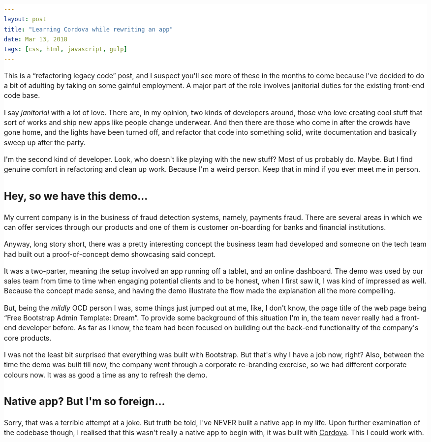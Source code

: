 ```yaml
---
layout: post
title: "Learning Cordova while rewriting an app"
date: Mar 13, 2018
tags: [css, html, javascript, gulp]
---
```

This is a “refactoring legacy code” post, and I suspect you'll see more of these in the months to come because I've decided to do a bit of adulting by taking on some gainful employment. A major part of the role involves janitorial duties for the existing front-end code base.

I say *janitorial* with a lot of love. There are, in my opinion, two kinds of developers around, those who love creating cool stuff that sort of works and ship new apps like people change underwear. And then there are those who come in after the crowds have gone home, and the lights have been turned off, and refactor that code into something solid, write documentation and basically sweep up after the party.

I'm the second kind of developer. Look, who doesn't like playing with the new stuff? Most of us probably do. Maybe. But I find genuine comfort in refactoring and clean up work. Because I'm a weird person. Keep that in mind if you ever meet me in person.

## Hey, so we have this demo...

My current company is in the business of fraud detection systems, namely, payments fraud. There are several areas in which we can offer services through our products and one of them is customer on-boarding for banks and financial institutions.

Anyway, long story short, there was a pretty interesting concept the business team had developed and someone on the tech team had built out a proof-of-concept demo showcasing said concept.

It was a two-parter, meaning the setup involved an app running off a tablet, and an online dashboard. The demo was used by our sales team from time to time when engaging potential clients and to be honest, when I first saw it, I was kind of impressed as well. Because the concept made sense, and having the demo illustrate the flow made the explanation all the more compelling.

But, being the *mildly* OCD person I was, some things just jumped out at me, like, I don't know, the page title of the web page being “Free Bootstrap Admin Template: Dream”. To provide some background of this situation I'm in, the team never really had a front-end developer before. As far as I know, the team had been focused on building out the back-end functionality of the company's core products.

I was not the least bit surprised that everything was built with Bootstrap. But that's why I have a job now, right? Also, between the time the demo was built till now, the company went through a corporate re-branding exercise, so we had different corporate colours now. It was as good a time as any to refresh the demo.

## Native app? But I'm so foreign...

Sorry, that was a terrible attempt at a joke. But truth be told, I've NEVER built a native app in my life. Upon further examination of the codebase though, I realised that this wasn't really a native app to begin with, it was built with [Cordova](https://cordova.apache.org/). This I could work with.
